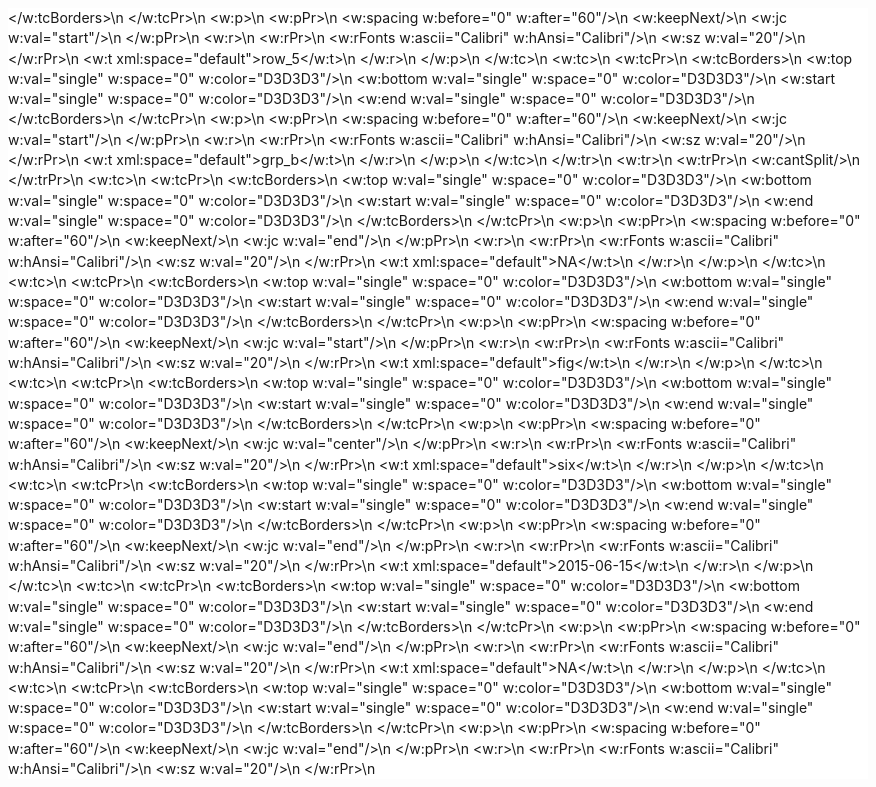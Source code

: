 </w:tcBorders>\n      </w:tcPr>\n      <w:p>\n        <w:pPr>\n          <w:spacing w:before=\"0\" w:after=\"60\"/>\n          <w:keepNext/>\n          <w:jc w:val=\"start\"/>\n        </w:pPr>\n        <w:r>\n          <w:rPr>\n            <w:rFonts w:ascii=\"Calibri\" w:hAnsi=\"Calibri\"/>\n            <w:sz w:val=\"20\"/>\n          </w:rPr>\n          <w:t xml:space=\"default\">row_5</w:t>\n        </w:r>\n      </w:p>\n    </w:tc>\n    <w:tc>\n      <w:tcPr>\n        <w:tcBorders>\n          <w:top w:val=\"single\" w:space=\"0\" w:color=\"D3D3D3\"/>\n          <w:bottom w:val=\"single\" w:space=\"0\" w:color=\"D3D3D3\"/>\n          <w:start w:val=\"single\" w:space=\"0\" w:color=\"D3D3D3\"/>\n          <w:end w:val=\"single\" w:space=\"0\" w:color=\"D3D3D3\"/>\n        </w:tcBorders>\n      </w:tcPr>\n      <w:p>\n        <w:pPr>\n          <w:spacing w:before=\"0\" w:after=\"60\"/>\n          <w:keepNext/>\n          <w:jc w:val=\"start\"/>\n        </w:pPr>\n        <w:r>\n          <w:rPr>\n            <w:rFonts w:ascii=\"Calibri\" w:hAnsi=\"Calibri\"/>\n            <w:sz w:val=\"20\"/>\n          </w:rPr>\n          <w:t xml:space=\"default\">grp_b</w:t>\n        </w:r>\n      </w:p>\n    </w:tc>\n  </w:tr>\n  <w:tr>\n    <w:trPr>\n      <w:cantSplit/>\n    </w:trPr>\n    <w:tc>\n      <w:tcPr>\n        <w:tcBorders>\n          <w:top w:val=\"single\" w:space=\"0\" w:color=\"D3D3D3\"/>\n          <w:bottom w:val=\"single\" w:space=\"0\" w:color=\"D3D3D3\"/>\n          <w:start w:val=\"single\" w:space=\"0\" w:color=\"D3D3D3\"/>\n          <w:end w:val=\"single\" w:space=\"0\" w:color=\"D3D3D3\"/>\n        </w:tcBorders>\n      </w:tcPr>\n      <w:p>\n        <w:pPr>\n          <w:spacing w:before=\"0\" w:after=\"60\"/>\n          <w:keepNext/>\n          <w:jc w:val=\"end\"/>\n        </w:pPr>\n        <w:r>\n          <w:rPr>\n            <w:rFonts w:ascii=\"Calibri\" w:hAnsi=\"Calibri\"/>\n            <w:sz w:val=\"20\"/>\n          </w:rPr>\n          <w:t xml:space=\"default\">NA</w:t>\n        </w:r>\n      </w:p>\n    </w:tc>\n    <w:tc>\n      <w:tcPr>\n        <w:tcBorders>\n          <w:top w:val=\"single\" w:space=\"0\" w:color=\"D3D3D3\"/>\n          <w:bottom w:val=\"single\" w:space=\"0\" w:color=\"D3D3D3\"/>\n          <w:start w:val=\"single\" w:space=\"0\" w:color=\"D3D3D3\"/>\n          <w:end w:val=\"single\" w:space=\"0\" w:color=\"D3D3D3\"/>\n        </w:tcBorders>\n      </w:tcPr>\n      <w:p>\n        <w:pPr>\n          <w:spacing w:before=\"0\" w:after=\"60\"/>\n          <w:keepNext/>\n          <w:jc w:val=\"start\"/>\n        </w:pPr>\n        <w:r>\n          <w:rPr>\n            <w:rFonts w:ascii=\"Calibri\" w:hAnsi=\"Calibri\"/>\n            <w:sz w:val=\"20\"/>\n          </w:rPr>\n          <w:t xml:space=\"default\">fig</w:t>\n        </w:r>\n      </w:p>\n    </w:tc>\n    <w:tc>\n      <w:tcPr>\n        <w:tcBorders>\n          <w:top w:val=\"single\" w:space=\"0\" w:color=\"D3D3D3\"/>\n          <w:bottom w:val=\"single\" w:space=\"0\" w:color=\"D3D3D3\"/>\n          <w:start w:val=\"single\" w:space=\"0\" w:color=\"D3D3D3\"/>\n          <w:end w:val=\"single\" w:space=\"0\" w:color=\"D3D3D3\"/>\n        </w:tcBorders>\n      </w:tcPr>\n      <w:p>\n        <w:pPr>\n          <w:spacing w:before=\"0\" w:after=\"60\"/>\n          <w:keepNext/>\n          <w:jc w:val=\"center\"/>\n        </w:pPr>\n        <w:r>\n          <w:rPr>\n            <w:rFonts w:ascii=\"Calibri\" w:hAnsi=\"Calibri\"/>\n            <w:sz w:val=\"20\"/>\n          </w:rPr>\n          <w:t xml:space=\"default\">six</w:t>\n        </w:r>\n      </w:p>\n    </w:tc>\n    <w:tc>\n      <w:tcPr>\n        <w:tcBorders>\n          <w:top w:val=\"single\" w:space=\"0\" w:color=\"D3D3D3\"/>\n          <w:bottom w:val=\"single\" w:space=\"0\" w:color=\"D3D3D3\"/>\n          <w:start w:val=\"single\" w:space=\"0\" w:color=\"D3D3D3\"/>\n          <w:end w:val=\"single\" w:space=\"0\" w:color=\"D3D3D3\"/>\n        </w:tcBorders>\n      </w:tcPr>\n      <w:p>\n        <w:pPr>\n          <w:spacing w:before=\"0\" w:after=\"60\"/>\n          <w:keepNext/>\n          <w:jc w:val=\"end\"/>\n        </w:pPr>\n        <w:r>\n          <w:rPr>\n            <w:rFonts w:ascii=\"Calibri\" w:hAnsi=\"Calibri\"/>\n            <w:sz w:val=\"20\"/>\n          </w:rPr>\n          <w:t xml:space=\"default\">2015-06-15</w:t>\n        </w:r>\n      </w:p>\n    </w:tc>\n    <w:tc>\n      <w:tcPr>\n        <w:tcBorders>\n          <w:top w:val=\"single\" w:space=\"0\" w:color=\"D3D3D3\"/>\n          <w:bottom w:val=\"single\" w:space=\"0\" w:color=\"D3D3D3\"/>\n          <w:start w:val=\"single\" w:space=\"0\" w:color=\"D3D3D3\"/>\n          <w:end w:val=\"single\" w:space=\"0\" w:color=\"D3D3D3\"/>\n        </w:tcBorders>\n      </w:tcPr>\n      <w:p>\n        <w:pPr>\n          <w:spacing w:before=\"0\" w:after=\"60\"/>\n          <w:keepNext/>\n          <w:jc w:val=\"end\"/>\n        </w:pPr>\n        <w:r>\n          <w:rPr>\n            <w:rFonts w:ascii=\"Calibri\" w:hAnsi=\"Calibri\"/>\n            <w:sz w:val=\"20\"/>\n          </w:rPr>\n          <w:t xml:space=\"default\">NA</w:t>\n        </w:r>\n      </w:p>\n    </w:tc>\n    <w:tc>\n      <w:tcPr>\n        <w:tcBorders>\n          <w:top w:val=\"single\" w:space=\"0\" w:color=\"D3D3D3\"/>\n          <w:bottom w:val=\"single\" w:space=\"0\" w:color=\"D3D3D3\"/>\n          <w:start w:val=\"single\" w:space=\"0\" w:color=\"D3D3D3\"/>\n          <w:end w:val=\"single\" w:space=\"0\" w:color=\"D3D3D3\"/>\n        </w:tcBorders>\n      </w:tcPr>\n      <w:p>\n        <w:pPr>\n          <w:spacing w:before=\"0\" w:after=\"60\"/>\n          <w:keepNext/>\n          <w:jc w:val=\"end\"/>\n        </w:pPr>\n        <w:r>\n          <w:rPr>\n            <w:rFonts w:ascii=\"Calibri\" w:hAnsi=\"Calibri\"/>\n            <w:sz w:val=\"20\"/>\n          </w:rPr>\n